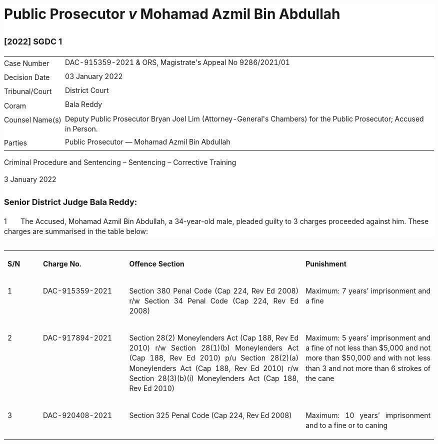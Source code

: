 <style>.footnotes::before { content: "Footnotes:"; }</style>
# Public Prosecutor _v_ Mohamad Azmil Bin Abdullah  

### \[2022\] SGDC 1

<table id="info-table"><tbody><tr class="info-row"><td class="txt-label" style="padding: 4px 0px; white-space: nowrap" valign="top">Case Number</td><td class="txt-body">DAC-915359-2021 &amp; ORS, Magistrate's Appeal No 9286/2021/01</td></tr><tr class="info-row"><td class="txt-label" style="padding: 4px 0px; white-space: nowrap" valign="top">Decision Date</td><td class="txt-body">03 January 2022</td></tr><tr class="info-row"><td class="txt-label" style="padding: 4px 0px; white-space: nowrap" valign="top">Tribunal/Court</td><td class="txt-body">District Court</td></tr><tr class="info-row"><td class="txt-label" style="padding: 4px 0px; white-space: nowrap" valign="top">Coram</td><td class="txt-body">Bala Reddy</td></tr><tr class="info-row"><td class="txt-label" style="padding: 4px 0px; white-space: nowrap" valign="top">Counsel Name(s)</td><td class="txt-body">Deputy Public Prosecutor Bryan Joel Lim (Attorney-General's Chambers) for the Public Prosecutor; Accused in Person.</td></tr><tr class="info-row"><td class="txt-label" style="padding: 4px 0px; white-space: nowrap" valign="top">Parties</td><td class="txt-body">Public Prosecutor — Mohamad Azmil Bin Abdullah</td></tr></tbody></table>

Criminal Procedure and Sentencing – Sentencing – Corrective Training

3 January 2022

### Senior District Judge Bala Reddy:

1       The Accused, Mohamad Azmil Bin Abdullah, a 34-year-old male, pleaded guilty to 3 charges proceeded against him. These charges are summarised in the table below:

<table align="left" cellpadding="0" cellspacing="0" class="Judg-2-tblr" frame="all" pgwide="1"><colgroup><col width="8.26%"> <col width="20.04%"> <col width="41.02%"> <col width="30.68%"> </colgroup><tbody><tr><td align="left" class="br" rowspan="1" valign="top"><p align="justify" class="Table-Para-1"><b>S/N</b></p></td><td align="left" class="br" rowspan="1" valign="top"><p align="justify" class="Table-Para-1"><b>Charge No.</b></p></td><td align="left" class="br" rowspan="1" valign="top"><p align="justify" class="Table-Para-1"><b>Offence Section</b></p></td><td align="left" class="b" rowspan="1" valign="top"><p align="justify" class="Table-Para-1"><b>Punishment</b></p></td></tr><tr><td align="left" class="br" rowspan="1" valign="middle"><p align="justify" class="Table-Para-1">1</p></td><td align="left" class="br" rowspan="1" valign="middle"><p align="justify" class="Table-Para-1">DAC-915359-2021</p></td><td align="left" class="br" rowspan="1" valign="middle"><p align="justify" class="Table-Para-1">Section 380 Penal Code (Cap 224, Rev Ed 2008) r/w Section 34 Penal Code (Cap 224, Rev Ed 2008)</p></td><td align="left" class="b" rowspan="1" valign="middle"><p align="justify" class="Table-Para-1">Maximum: 7 years’ imprisonment and a fine</p></td></tr><tr><td align="left" class="br" rowspan="1" valign="middle"><p align="justify" class="Table-Para-1">2</p></td><td align="left" class="br" rowspan="1" valign="middle"><p align="justify" class="Table-Para-1">DAC-917894-2021</p></td><td align="left" class="br" rowspan="1" valign="middle"><p align="justify" class="Table-Para-1">Section 28(2) Moneylenders Act (Cap 188, Rev Ed 2010) r/w Section 28(1)(b) Moneylenders Act (Cap 188, Rev Ed 2010) p/u Section 28(2)(a) Moneylenders Act (Cap 188, Rev Ed 2010) r/w Section 28(3)(b)(i) Moneylenders Act (Cap 188, Rev Ed 2010)</p></td><td align="left" class="b" rowspan="1" valign="middle"><p align="justify" class="Table-Para-1">Maximum: 5 years’ imprisonment and a fine of not less than $5,000 and not more than $50,000 and with not less than 3 and not more than 6 strokes of the cane</p></td></tr><tr><td align="left" class="r" rowspan="1" valign="middle"><p align="justify" class="Table-Para-1">3</p></td><td align="left" class="r" rowspan="1" valign="middle"><p align="justify" class="Table-Para-1">DAC-920408-2021</p></td><td align="left" class="r" rowspan="1" valign="middle"><p align="justify" class="Table-Para-1">Section 325 Penal Code (Cap 224, Rev Ed 2008)</p></td><td align="left" class="" rowspan="1" valign="middle"><p align="justify" class="Table-Para-1">Maximum: 10 years’ imprisonment and to a fine or to caning</p></td></tr></tbody></table>
